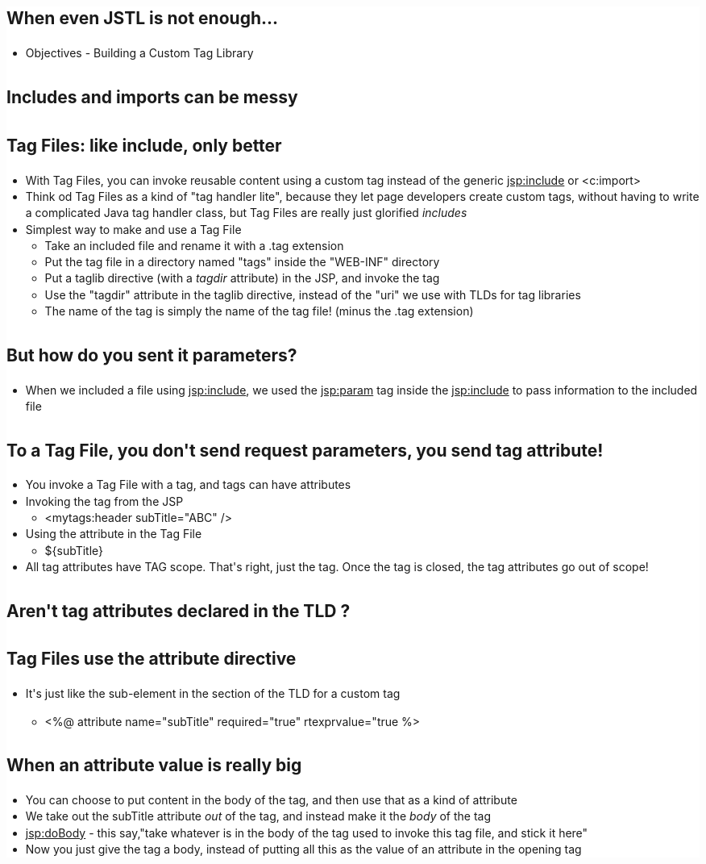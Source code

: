 ## When even JSTL is not enough...
* Objectives - Building a Custom Tag Library

## Includes and imports can be messy

## Tag Files: like include, only better
* With Tag Files, you can invoke reusable content using a custom tag instead of the generic <jsp:include> or <c:import>
* Think od Tag Files as a kind of "tag handler lite", because they let page developers create custom tags, without having to write a complicated Java tag handler class, but Tag Files are really just glorified *includes*
* Simplest way to make and use a Tag File
    * Take an included file and rename it with a .tag extension
    * Put the tag file in a directory named "tags" inside the "WEB-INF" directory
    * Put a taglib directive (with a *tagdir* attribute) in the JSP, and invoke the tag
    * Use the "tagdir" attribute in the taglib directive, instead of the "uri" we use with TLDs for tag libraries
    * The name of the tag is simply the name of the tag file! (minus the .tag extension)
    
## But how do you sent it parameters?
* When we included a file using <jsp:include>, we used the <jsp:param> tag inside the <jsp:include> to pass information to the included file

## To a Tag File, you don't send request parameters, you send tag attribute!
* You invoke a Tag File with a tag, and tags can have attributes
* Invoking the tag from the JSP
    * <mytags:header subTitle="ABC" />
* Using the attribute in the Tag File
    * ${subTitle}
* All tag attributes have TAG scope. That's right, just the tag. Once the tag is closed, the tag attributes go out of scope!

## Aren't tag attributes declared in the TLD ?

## Tag Files use the attribute directive
* It's just like the <attribute> sub-element in the <tag> section of the TLD for a custom tag
    * <%@ attribute name="subTitle" required="true" rtexprvalue="true %>
    
## When an attribute value is really big
* You can choose to put content in the body of the tag, and then use that as a kind of attribute
* We take out the subTitle attribute *out* of the tag, and instead make it the *body* of the tag
* <jsp:doBody> - this say,"take whatever is in the body of the tag used to invoke this tag file, and stick it here"
* Now you just give the tag a body, instead of putting all this as the value of an attribute in the opening tag
